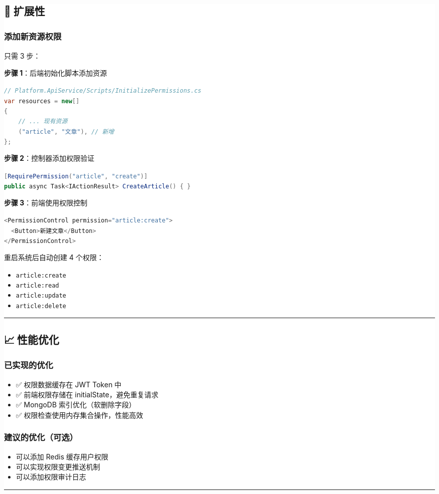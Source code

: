 
## 🚀 扩展性

### 添加新资源权限

只需 3 步：

**步骤 1**：后端初始化脚本添加资源
```csharp
// Platform.ApiService/Scripts/InitializePermissions.cs
var resources = new[]
{
    // ... 现有资源
    ("article", "文章"), // 新增
};
```

**步骤 2**：控制器添加权限验证
```csharp
[RequirePermission("article", "create")]
public async Task<IActionResult> CreateArticle() { }
```

**步骤 3**：前端使用权限控制
```typescript
<PermissionControl permission="article:create">
  <Button>新建文章</Button>
</PermissionControl>
```

重启系统后自动创建 4 个权限：
- `article:create`
- `article:read`
- `article:update`
- `article:delete`

---

## 📈 性能优化

### 已实现的优化
- ✅ 权限数据缓存在 JWT Token 中
- ✅ 前端权限存储在 initialState，避免重复请求
- ✅ MongoDB 索引优化（软删除字段）
- ✅ 权限检查使用内存集合操作，性能高效

### 建议的优化（可选）
- 可以添加 Redis 缓存用户权限
- 可以实现权限变更推送机制
- 可以添加权限审计日志

---
